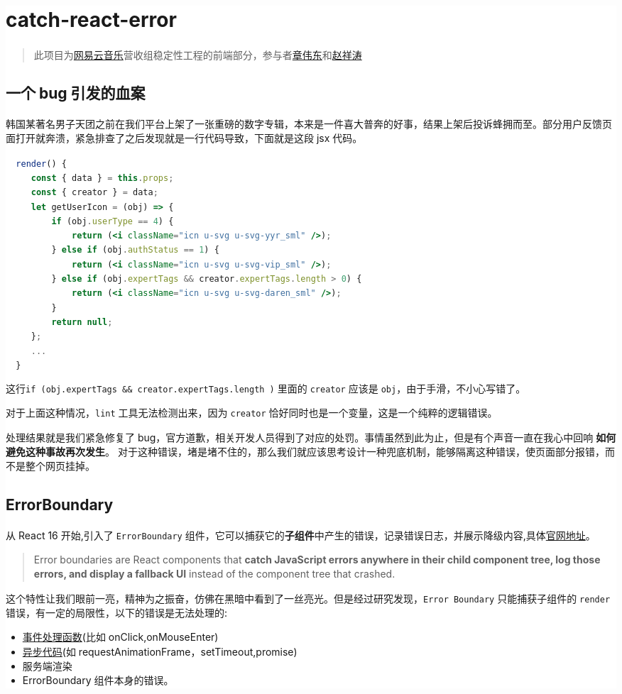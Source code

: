 # catch-react-error

> 此项目为[网易云音乐](https://music.163.com/)营收组稳定性工程的前端部分，参与者[章伟东](https://github.com/xff1874)和[赵祥涛](https://sylvenas.github.io/)

## 一个 bug 引发的血案

韩国某著名男子天团之前在我们平台上架了一张重磅的数字专辑，本来是一件喜大普奔的好事，结果上架后投诉蜂拥而至。部分用户反馈页面打开就奔溃，紧急排查了之后发现就是一行代码导致，下面就是这段 jsx 代码。

```jsx {8}
  render() {
     const { data } = this.props;
     const { creator } = data;
     let getUserIcon = (obj) => {
         if (obj.userType == 4) {
             return (<i className="icn u-svg u-svg-yyr_sml" />);
         } else if (obj.authStatus == 1) {
             return (<i className="icn u-svg u-svg-vip_sml" />);
         } else if (obj.expertTags && creator.expertTags.length > 0) {
             return (<i className="icn u-svg u-svg-daren_sml" />);
         }
         return null;
     };
     ...
  }

```

这行`if (obj.expertTags && creator.expertTags.length )` 里面的 `creator` 应该是 `obj`，由于手滑，不小心写错了。

对于上面这种情况，`lint` 工具无法检测出来，因为 `creator` 恰好同时也是一个变量，这是一个纯粹的逻辑错误。

处理结果就是我们紧急修复了 bug，官方道歉，相关开发人员得到了对应的处罚。事情虽然到此为止，但是有个声音一直在我心中回响 **如何避免这种事故再次发生**。 对于这种错误，堵是堵不住的，那么我们就应该思考设计一种兜底机制，能够隔离这种错误，使页面部分报错，而不是整个网页挂掉。

## ErrorBoundary

从 React 16 开始,引入了 `ErrorBoundary` 组件，它可以捕获它的**子组件**中产生的错误，记录错误日志，并展示降级内容,具体[官网地址](https://reactjs.org/docs/error-boundaries.html)。

> Error boundaries are React components that **catch JavaScript errors anywhere in their child component tree, log those errors, and display a fallback UI** instead of the component tree that crashed.

这个特性让我们眼前一亮，精神为之振奋，仿佛在黑暗中看到了一丝亮光。但是经过研究发现，`Error Boundary` 只能捕获子组件的 `render` 错误，有一定的局限性，以下的错误是无法处理的:

- [事件处理函数](https://github.com/facebook/react/issues/11409)(比如 onClick,onMouseEnter)
- [异步代码](https://github.com/facebook/react/issues/11334)(如 requestAnimationFrame，setTimeout,promise)
- 服务端渲染
- ErrorBoundary 组件本身的错误。
